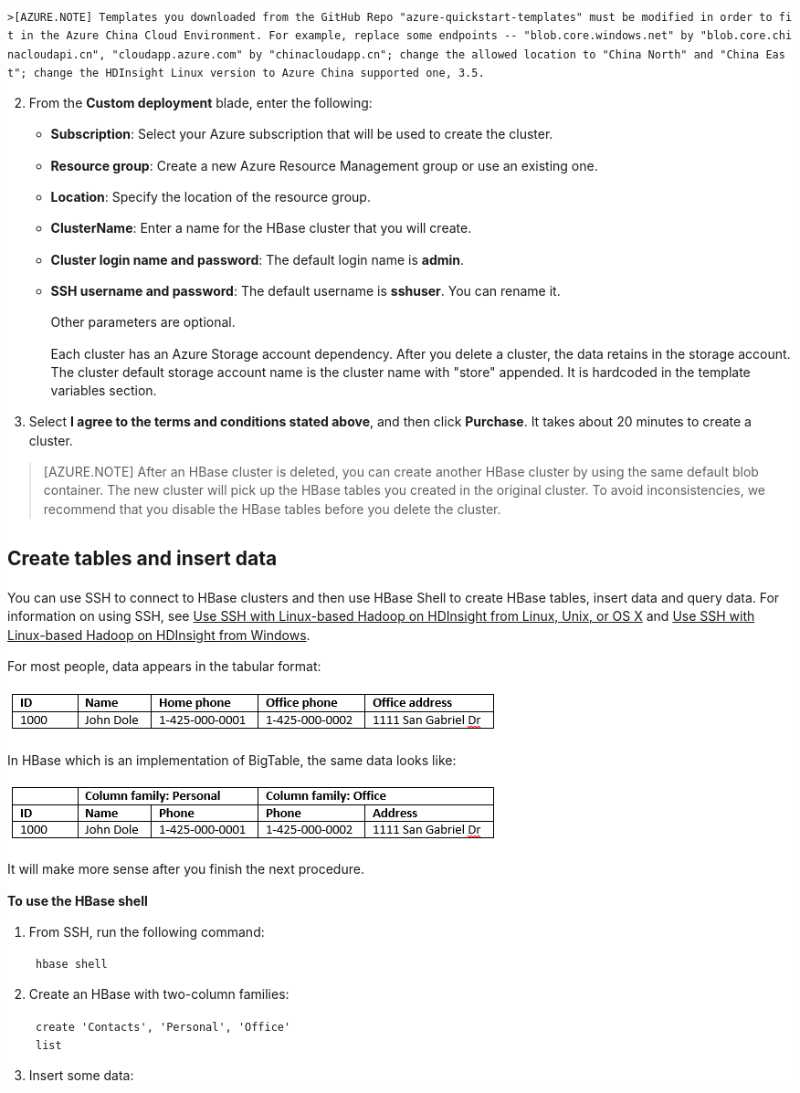     >[AZURE.NOTE] Templates you downloaded from the GitHub Repo "azure-quickstart-templates" must be modified in order to fit in the Azure China Cloud Environment. For example, replace some endpoints -- "blob.core.windows.net" by "blob.core.chinacloudapi.cn", "cloudapp.azure.com" by "chinacloudapp.cn"; change the allowed location to "China North" and "China East"; change the HDInsight Linux version to Azure China supported one, 3.5.

2. From the **Custom deployment** blade, enter the following:
   
    * **Subscription**: Select your Azure subscription that will be used to create the cluster.
    * **Resource group**: Create a new Azure Resource Management group or use an existing one.
    * **Location**: Specify the location of the resource group. 
    * **ClusterName**: Enter a name for the HBase cluster that you will create.
    * **Cluster login name and password**: The default login name is **admin**.
    * **SSH username and password**: The default username is **sshuser**.  You can rename it.
     
        Other parameters are optional.  
     
        Each cluster has an Azure Storage account dependency. After you delete a cluster, the data retains in the storage account. The cluster default storage account name is the cluster name with "store" appended. It is hardcoded in the template variables section.
3. Select **I agree to the terms and conditions stated above**, and then click **Purchase**. It takes about 20 minutes to create a cluster.

> [AZURE.NOTE]
> After an HBase cluster is deleted, you can create another HBase cluster by using the same default blob container. The new cluster will pick up the HBase tables you created in the original cluster. To avoid inconsistencies, we recommend that you disable the HBase tables before you delete the cluster.
> 
> 

## Create tables and insert data
You can use SSH to connect to HBase clusters and then use HBase Shell to create HBase tables, insert data and query data. For information on using SSH, see [Use SSH with Linux-based Hadoop on HDInsight from Linux, Unix, or OS X](/documentation/articles/hdinsight-hadoop-linux-use-ssh-unix/) and [Use SSH with Linux-based Hadoop on HDInsight from Windows](/documentation/articles/hdinsight-hadoop-linux-use-ssh-windows/).

For most people, data appears in the tabular format:

![HDInsight HBase tabular data][img-hbase-sample-data-tabular]

In HBase which is an implementation of BigTable, the same data looks like:

![HDInsight HBase BigTable data][img-hbase-sample-data-bigtable]

It will make more sense after you finish the next procedure.  

**To use the HBase shell**

1. From SSH, run the following command:
   
        hbase shell
2. Create an HBase with two-column families:
   
        create 'Contacts', 'Personal', 'Office'
        list
3. Insert some data:
   

[hdinsight-manage-portal]: /documentation/articles/hdinsight-administer-use-management-portal/
[hdinsight-upload-data]: /documentation/articles/hdinsight-upload-data/
[hbase-reference]: http://hbase.apache.org/book.html#importtsv
[hbase-schema]: http://0b4af6cdc2f0c5998459-c0245c5c937c5dedcca3f1764ecc9b2f.r43.cf2.rackcdn.com/9353-login1210_khurana.pdf
[hbase-quick-start]: http://hbase.apache.org/book.html#quickstart
[hdinsight-hbase-overview]: /documentation/articles/hdinsight-hbase-overview/
[hdinsight-hbase-provision-vnet]: /documentation/articles/hdinsight-hbase-provision-vnet/
[hdinsight-versions]: /documentation/articles/hdinsight-component-versioning/
[azure-purchase-options]: /pricing/overview/
[azure-member-offers]: /pricing/member-offers/
[azure-trial]: /pricing/1rmb-trial/
[azure-portal]: https://portal.azure.cn/
[azure-create-storageaccount]: /documentation/articles/storage-create-storage-account/
[img-hdinsight-hbase-cluster-quick-create]: ./media/hdinsight-hbase-tutorial-get-started-linux/hdinsight-hbase-quick-create.png
[img-hdinsight-hbase-hive-editor]: ./media/hdinsight-hbase-tutorial-get-started-linux/hdinsight-hbase-hive-editor.png
[img-hdinsight-hbase-file-browser]: ./media/hdinsight-hbase-tutorial-get-started-linux/hdinsight-hbase-file-browser.png
[img-hbase-shell]: ./media/hdinsight-hbase-tutorial-get-started-linux/hdinsight-hbase-shell.png
[img-hbase-sample-data-tabular]: ./media/hdinsight-hbase-tutorial-get-started-linux/hdinsight-hbase-contacts-tabular.png
[img-hbase-sample-data-bigtable]: ./media/hdinsight-hbase-tutorial-get-started-linux/hdinsight-hbase-contacts-bigtable.png